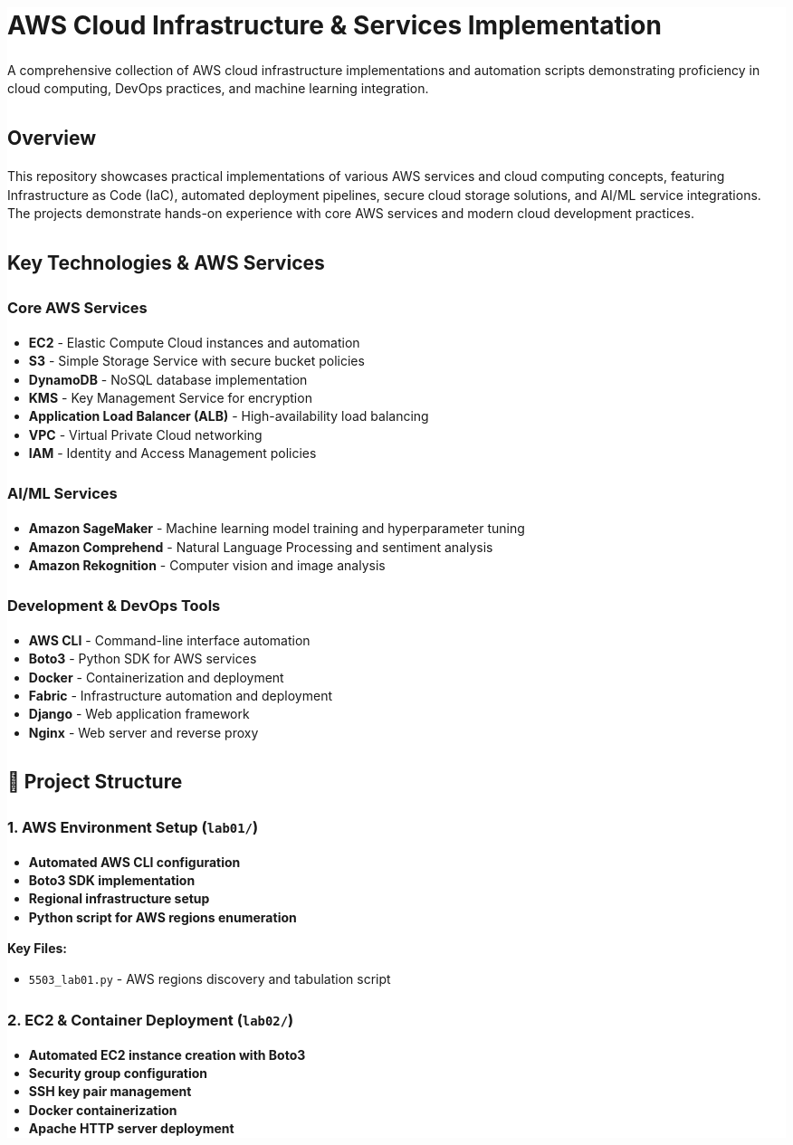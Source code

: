 # AWS Cloud Infrastructure & Services Implementation

A comprehensive collection of AWS cloud infrastructure implementations and automation scripts demonstrating proficiency in cloud computing, DevOps practices, and machine learning integration.

## Overview

This repository showcases practical implementations of various AWS services and cloud computing concepts, featuring Infrastructure as Code (IaC), automated deployment pipelines, secure cloud storage solutions, and AI/ML service integrations. The projects demonstrate hands-on experience with core AWS services and modern cloud development practices.

## Key Technologies & AWS Services

### Core AWS Services
- **EC2** - Elastic Compute Cloud instances and automation
- **S3** - Simple Storage Service with secure bucket policies
- **DynamoDB** - NoSQL database implementation
- **KMS** - Key Management Service for encryption
- **Application Load Balancer (ALB)** - High-availability load balancing
- **VPC** - Virtual Private Cloud networking
- **IAM** - Identity and Access Management policies

### AI/ML Services
- **Amazon SageMaker** - Machine learning model training and hyperparameter tuning
- **Amazon Comprehend** - Natural Language Processing and sentiment analysis
- **Amazon Rekognition** - Computer vision and image analysis

### Development & DevOps Tools
- **AWS CLI** - Command-line interface automation
- **Boto3** - Python SDK for AWS services
- **Docker** - Containerization and deployment
- **Fabric** - Infrastructure automation and deployment
- **Django** - Web application framework
- **Nginx** - Web server and reverse proxy

## 📁 Project Structure

### 1. AWS Environment Setup (`lab01/`)
- **Automated AWS CLI configuration**
- **Boto3 SDK implementation**
- **Regional infrastructure setup**
- **Python script for AWS regions enumeration**

**Key Files:**
- `5503_lab01.py` - AWS regions discovery and tabulation script

### 2. EC2 & Container Deployment (`lab02/`)
- **Automated EC2 instance creation with Boto3**
- **Security group configuration**
- **SSH key pair management**
- **Docker containerization**
- **Apache HTTP server deployment**

